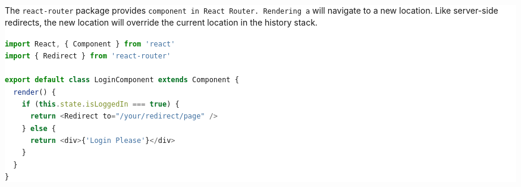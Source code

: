 The `react-router` package provides `` component in React Router. Rendering a `` will navigate to a new location. Like server-side redirects, the new location will override the current location in the history stack.

```js
import React, { Component } from 'react'
import { Redirect } from 'react-router'

export default class LoginComponent extends Component {
  render() {
    if (this.state.isLoggedIn === true) {
      return <Redirect to="/your/redirect/page" />
    } else {
      return <div>{'Login Please'}</div>
    }
  }
}
```

## 
